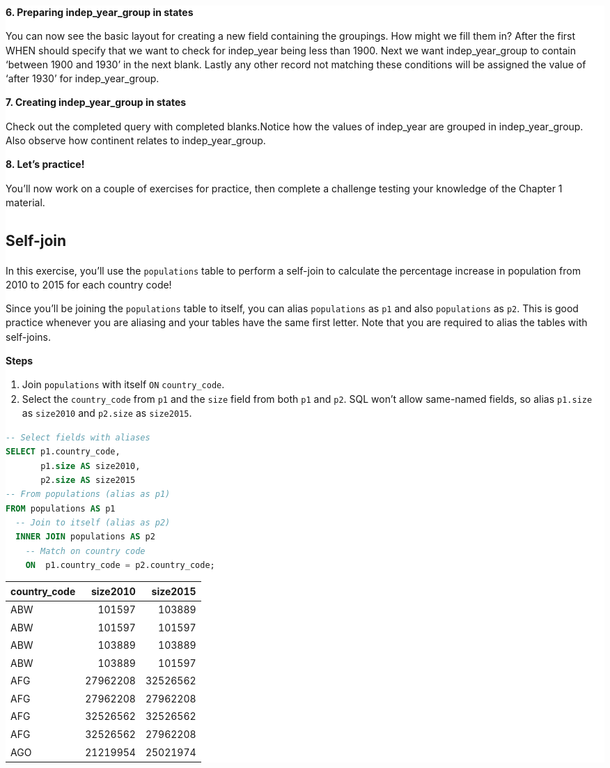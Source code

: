 **6. Preparing indep_year_group in states**

You can now see the basic layout for creating a new field containing the
groupings. How might we fill them in? After the first WHEN should
specify that we want to check for indep_year being less than 1900. Next
we want indep_year_group to contain ‘between 1900 and 1930’ in the next
blank. Lastly any other record not matching these conditions will be
assigned the value of ‘after 1930’ for indep_year_group.

**7. Creating indep_year_group in states**

Check out the completed query with completed blanks.Notice how the
values of indep_year are grouped in indep_year_group. Also observe how
continent relates to indep_year_group.

**8. Let’s practice!**

You’ll now work on a couple of exercises for practice, then complete a
challenge testing your knowledge of the Chapter 1 material.

## Self-join

In this exercise, you’ll use the `populations` table to perform a
self-join to calculate the percentage increase in population from 2010
to 2015 for each country code!

Since you’ll be joining the `populations` table to itself, you can alias
`populations` as `p1` and also `populations` as `p2`. This is good
practice whenever you are aliasing and your tables have the same first
letter. Note that you are required to alias the tables with self-joins.

**Steps**

1.  Join `populations` with itself `ON` `country_code`.
2.  Select the `country_code` from `p1` and the `size` field from both
    `p1` and `p2`. SQL won’t allow same-named fields, so alias `p1.size`
    as `size2010` and `p2.size` as `size2015`.

``` sql
-- Select fields with aliases
SELECT p1.country_code,
       p1.size AS size2010,
       p2.size AS size2015
-- From populations (alias as p1)
FROM populations AS p1
  -- Join to itself (alias as p2)
  INNER JOIN populations AS p2
    -- Match on country code
    ON  p1.country_code = p2.country_code;
```

| country_code | size2010 | size2015 |
|:-------------|---------:|---------:|
| ABW          |   101597 |   103889 |
| ABW          |   101597 |   101597 |
| ABW          |   103889 |   103889 |
| ABW          |   103889 |   101597 |
| AFG          | 27962208 | 32526562 |
| AFG          | 27962208 | 27962208 |
| AFG          | 32526562 | 32526562 |
| AFG          | 32526562 | 27962208 |
| AGO          | 21219954 | 25021974 |